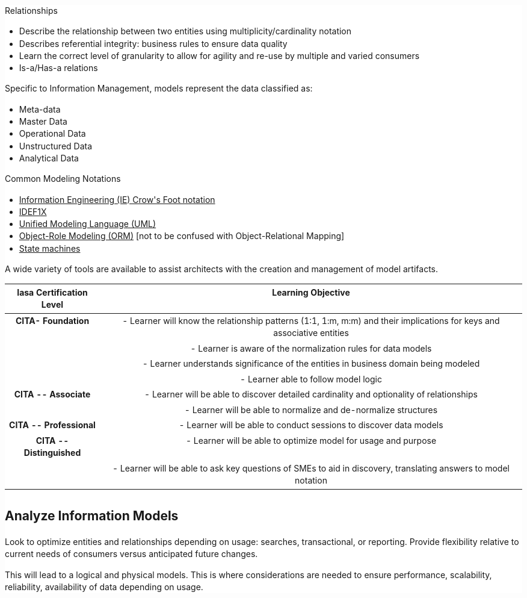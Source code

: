 Relationships

-   Describe the relationship between two entities using multiplicity/cardinality notation
-   Describes referential integrity: business rules to ensure data quality
-   Learn the correct level of granularity to allow for agility and re-use by multiple and varied consumers
-   Is-a/Has-a relations

Specific to Information Management, models represent the data classified as:

-   Meta-data
-   Master Data
-   Operational Data
-   Unstructured Data
-   Analytical Data

Common Modeling Notations

-   [Information Engineering (IE) Crow's Foot notation](https://en.wikipedia.org/wiki/Entity%E2%80%93relationship_model#Crow.27s_foot_notation)
-   [IDEF1X](https://en.wikipedia.org/wiki/IDEF1X)
-   [Unified Modeling Language (UML)](https://en.wikipedia.org/wiki/Unified_Modeling_Language)
-   [Object-Role Modeling (ORM)](https://en.wikipedia.org/wiki/Object-Role_Modeling) [not to be confused with Object-Relational Mapping]
-   [State machines](https://en.wikipedia.org/wiki/Finite-state_machine)

A wide variety of tools are available to assist architects with the creation and management of model artifacts.

| **Iasa Certification Level** | **Learning Objective** |
| :-: | :-: |
| **CITA- Foundation** | -   Learner will know the relationship patterns (1:1, 1:m, m:m) and their implications for keys and associative entities
| | -   Learner is aware of the normalization rules for data models
| | -   Learner understands significance of the entities in business domain being modeled
| | -   Learner able to follow model logic
| **CITA -- Associate** | -   Learner will be able to discover detailed cardinality and optionality of relationships
| | -   Learner will be able to normalize and de-normalize structures
| **CITA -- Professional** | -   Learner will be able to conduct sessions to discover data models
| **CITA -- Distinguished** | -   Learner will be able to optimize model for usage and purpose
| | -   Learner will be able to ask key questions of SMEs to aid in discovery, translating answers to model notation

## Analyze Information Models

Look to optimize entities and relationships depending on usage: searches, transactional, or reporting. Provide flexibility relative to current needs of consumers versus anticipated future changes.

This will lead to a logical and physical models. This is where considerations are needed to ensure performance, scalability, reliability, availability of data depending on usage.
